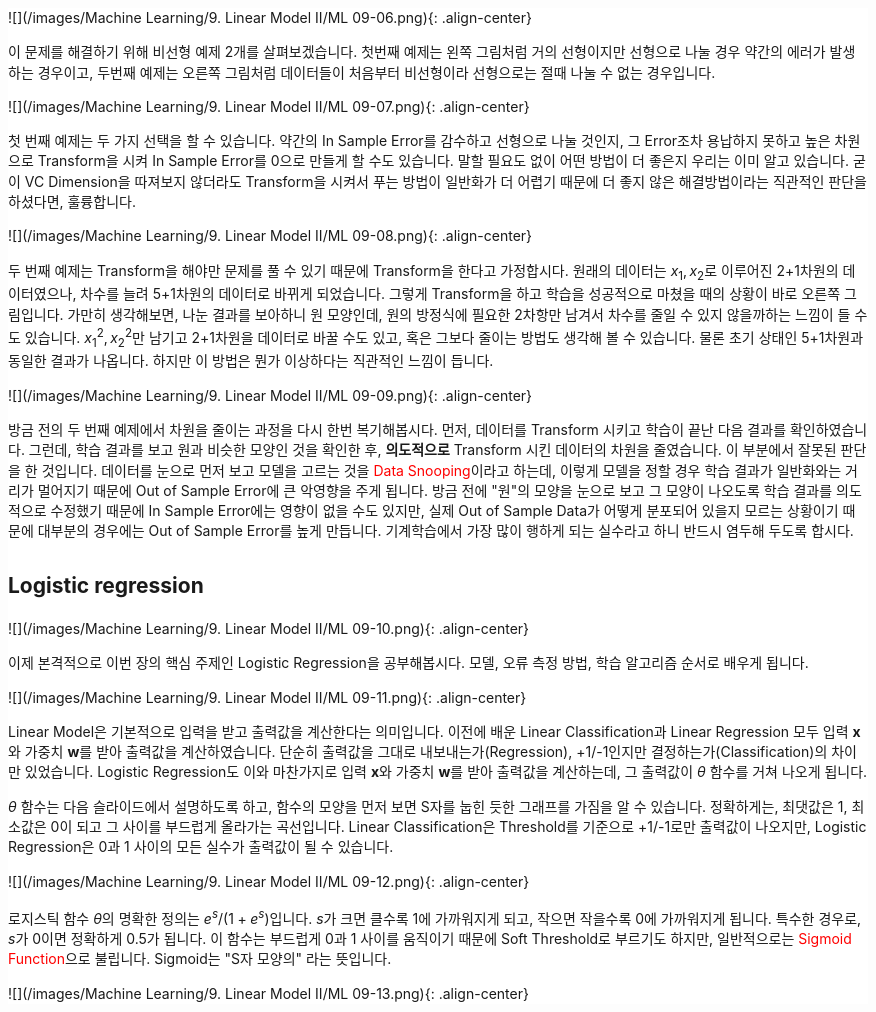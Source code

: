 ![](/images/Machine Learning/9. Linear Model II/ML 09-06.png){: .align-center}

이 문제를 해결하기 위해 비선형 예제 2개를 살펴보겠습니다. 첫번째 예제는 왼쪽 그림처럼 거의 선형이지만 선형으로 나눌 경우 약간의 에러가 발생하는 경우이고, 두번째 예제는 오른쪽 그림처럼 데이터들이 처음부터 비선형이라 선형으로는 절때 나눌 수 없는 경우입니다.

![](/images/Machine Learning/9. Linear Model II/ML 09-07.png){: .align-center}

첫 번째 예제는 두 가지 선택을 할 수 있습니다. 약간의 In Sample Error를 감수하고 선형으로 나눌 것인지, 그 Error조차 용납하지 못하고 높은 차원으로 Transform을 시켜 In Sample Error를 0으로 만들게 할 수도 있습니다. 말할 필요도 없이 어떤 방법이 더 좋은지 우리는 이미 알고 있습니다. 굳이 VC Dimension을 따져보지 않더라도 Transform을 시켜서 푸는 방법이 일반화가 더 어렵기 때문에 더 좋지 않은 해결방법이라는 직관적인 판단을 하셨다면, 훌륭합니다.

![](/images/Machine Learning/9. Linear Model II/ML 09-08.png){: .align-center}

두 번째 예제는 Transform을 해야만 문제를 풀 수 있기 때문에 Transform을 한다고 가정합시다. 원래의 데이터는 $x_1, x_2$로 이루어진 2+1차원의 데이터였으나, 차수를 늘려 5+1차원의 데이터로 바뀌게 되었습니다. 그렇게 Transform을 하고 학습을 성공적으로 마쳤을 때의 상황이 바로 오른쪽 그림입니다. 가만히 생각해보면, 나눈 결과를 보아하니 원 모양인데, 원의 방정식에 필요한 2차항만 남겨서 차수를 줄일 수 있지 않을까하는 느낌이 들 수도 있습니다. $x_1^2, x_2^2$만 남기고 2+1차원을 데이터로 바꿀 수도 있고, 혹은 그보다 줄이는 방법도 생각해 볼 수 있습니다. 물론 초기 상태인 5+1차원과 동일한 결과가 나옵니다. 하지만 이 방법은 뭔가 이상하다는 직관적인 느낌이 듭니다.

![](/images/Machine Learning/9. Linear Model II/ML 09-09.png){: .align-center}

방금 전의 두 번째 예제에서 차원을 줄이는 과정을 다시 한번 복기해봅시다. 먼저, 데이터를 Transform 시키고 학습이 끝난 다음 결과를 확인하였습니다. 그런데, 학습 결과를 보고 원과 비슷한 모양인 것을 확인한 후, **의도적으로** Transform 시킨 데이터의 차원을 줄였습니다. 이 부분에서 잘못된 판단을 한 것입니다. 데이터를 눈으로 먼저 보고 모델을 고르는 것을 <span style="color:red">Data Snooping</span>이라고 하는데, 이렇게 모델을 정할 경우 학습 결과가 일반화와는 거리가 멀어지기 때문에 Out of Sample Error에 큰 악영향을 주게 됩니다. 방금 전에 "원"의 모양을 눈으로 보고 그 모양이 나오도록 학습 결과를 의도적으로 수정했기 때문에 In Sample Error에는 영향이 없을 수도 있지만, 실제 Out of Sample Data가 어떻게 분포되어 있을지 모르는 상황이기 때문에 대부분의 경우에는 Out of Sample Error를 높게 만듭니다. 기계학습에서 가장 많이 행하게 되는 실수라고 하니 반드시 염두해 두도록 합시다.

## Logistic regression

![](/images/Machine Learning/9. Linear Model II/ML 09-10.png){: .align-center}

이제 본격적으로 이번 장의 핵심 주제인 Logistic Regression을 공부해봅시다. 모델, 오류 측정 방법, 학습 알고리즘 순서로 배우게 됩니다.

![](/images/Machine Learning/9. Linear Model II/ML 09-11.png){: .align-center}

Linear Model은 기본적으로 입력을 받고 출력값을 계산한다는 의미입니다. 이전에 배운 Linear Classification과 Linear Regression 모두 입력 $\mathbf{x}$와 가중치 $\mathbf{w}$를 받아 출력값을 계산하였습니다. 단순히 출력값을 그대로 내보내는가(Regression), +1/-1인지만 결정하는가(Classification)의 차이만 있었습니다. Logistic Regression도 이와 마찬가지로 입력 $\mathbf{x}$와 가중치 $\mathbf{w}$를 받아 출력값을 계산하는데, 그 출력값이 $\theta$ 함수를 거쳐 나오게 됩니다.

$\theta$ 함수는 다음 슬라이드에서 설명하도록 하고, 함수의 모양을 먼저 보면 S자를 눕힌 듯한 그래프를 가짐을 알 수 있습니다. 정확하게는, 최댓값은 1, 최소값은 0이 되고 그 사이를 부드럽게 올라가는 곡선입니다. Linear Classification은 Threshold를 기준으로 +1/-1로만 출력값이 나오지만, Logistic Regression은 0과 1 사이의 모든 실수가 출력값이 될 수 있습니다.

![](/images/Machine Learning/9. Linear Model II/ML 09-12.png){: .align-center}

로지스틱 함수 $\theta$의 명확한 정의는 ${e^s}/{(1+e^s)}$입니다. $s$가 크면 클수록 1에 가까워지게 되고, 작으면 작을수록 0에 가까워지게 됩니다. 특수한 경우로, $s$가 0이면 정확하게 0.5가 됩니다. 이 함수는 부드럽게 0과 1 사이를 움직이기 때문에 Soft Threshold로 부르기도 하지만, 일반적으로는 <span style="color:red">Sigmoid Function</span>으로 불립니다. Sigmoid는 "S자 모양의" 라는 뜻입니다.

![](/images/Machine Learning/9. Linear Model II/ML 09-13.png){: .align-center}
